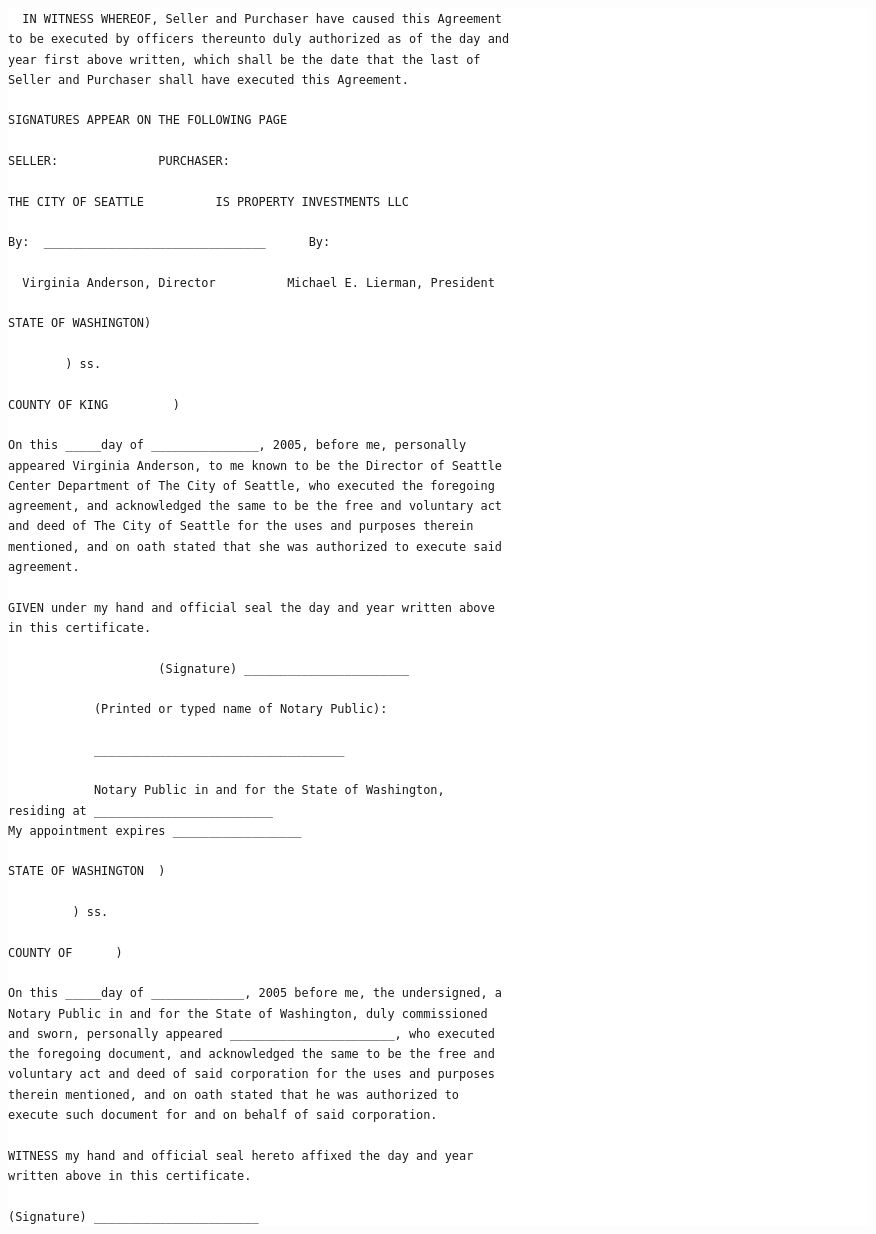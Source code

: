       IN WITNESS WHEREOF, Seller and Purchaser have caused this Agreement  
    to be executed by officers thereunto duly authorized as of the day and  
    year first above written, which shall be the date that the last of  
    Seller and Purchaser shall have executed this Agreement.  
  
    SIGNATURES APPEAR ON THE FOLLOWING PAGE  
  
    SELLER:              PURCHASER:  
  
    THE CITY OF SEATTLE          IS PROPERTY INVESTMENTS LLC  
  
    By:  _______________________________      By:            
  
      Virginia Anderson, Director          Michael E. Lierman, President  
  
    STATE OF WASHINGTON)  
  
            ) ss.  
  
    COUNTY OF KING         )  
  
    On this _____day of _______________, 2005, before me, personally  
    appeared Virginia Anderson, to me known to be the Director of Seattle  
    Center Department of The City of Seattle, who executed the foregoing  
    agreement, and acknowledged the same to be the free and voluntary act  
    and deed of The City of Seattle for the uses and purposes therein  
    mentioned, and on oath stated that she was authorized to execute said  
    agreement.  
  
    GIVEN under my hand and official seal the day and year written above  
    in this certificate.  
  
                         (Signature) _______________________  
  
                (Printed or typed name of Notary Public):  
  
                ___________________________________  
  
                Notary Public in and for the State of Washington,  
    residing at _________________________  
    My appointment expires __________________  
  
    STATE OF WASHINGTON  )  
  
             ) ss.  
  
    COUNTY OF      )  
  
    On this _____day of _____________, 2005 before me, the undersigned, a  
    Notary Public in and for the State of Washington, duly commissioned  
    and sworn, personally appeared _______________________, who executed  
    the foregoing document, and acknowledged the same to be the free and  
    voluntary act and deed of said corporation for the uses and purposes  
    therein mentioned, and on oath stated that he was authorized to  
    execute such document for and on behalf of said corporation.  
  
    WITNESS my hand and official seal hereto affixed the day and year  
    written above in this certificate.  
  
    (Signature) _______________________  
  
